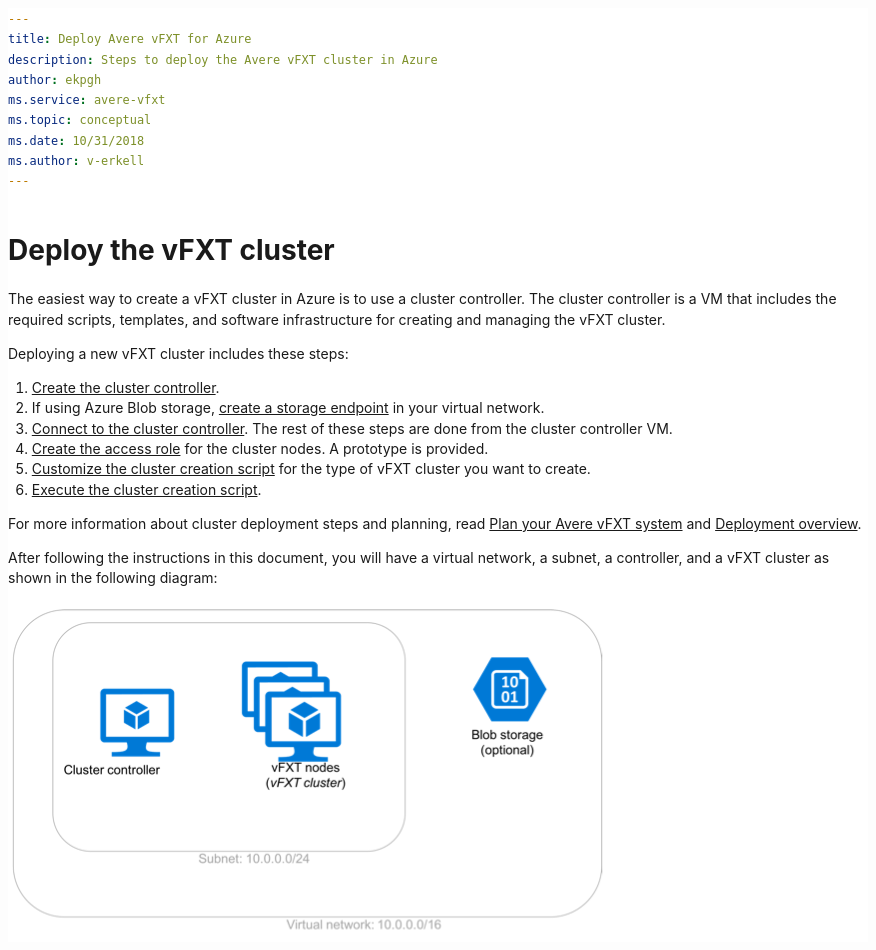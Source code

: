 ```yaml
---
title: Deploy Avere vFXT for Azure
description: Steps to deploy the Avere vFXT cluster in Azure
author: ekpgh
ms.service: avere-vfxt
ms.topic: conceptual
ms.date: 10/31/2018
ms.author: v-erkell
---
```


# Deploy the vFXT cluster

The easiest way to create a vFXT cluster in Azure is to use a cluster controller. The cluster controller is a VM that includes the required scripts, templates, and software infrastructure for creating and managing the vFXT cluster.

Deploying a new vFXT cluster includes these steps:

1. [Create the cluster controller](#create-the-cluster-controller-vm).
1. If using Azure Blob storage, [create a storage endpoint](#create-a-storage-endpoint-if-using-azure-blob) in your virtual network.
1. [Connect to the cluster controller](#access-the-controller). The rest of these steps are done from the cluster controller VM. 
1. [Create the access role](#create-the-cluster-node-access-role) for the cluster nodes. A prototype is provided.
1. [Customize the cluster creation script](#edit-the-deployment-script) for the type of vFXT cluster you want to create.
1. [Execute the cluster creation script](#run-the-script).

For more information about cluster deployment steps and planning, read [Plan your Avere vFXT system](avere-vfxt-deploy-plan.md) and [Deployment overview](avere-vfxt-deploy-overview.md). 

After following the instructions in this document, you will have a virtual network, a subnet, a controller, and a vFXT cluster as shown in the following diagram:

![diagram showing vnet containing optional blob storage and a subnet containing three grouped VMs labeled vFXT nodes/vFXT cluster and one VM labeled cluster controller](media/avere-vfxt-deployment.png)
